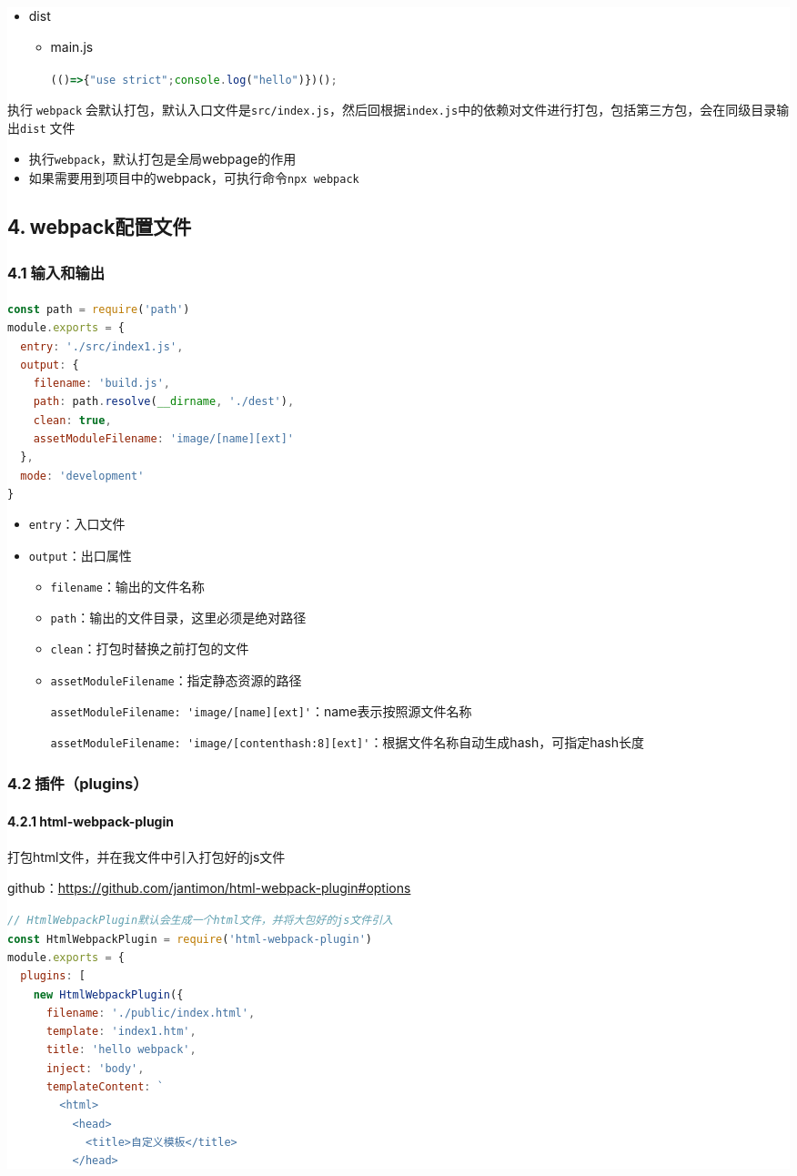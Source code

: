 - dist

  - main.js

    ```js
    (()=>{"use strict";console.log("hello")})();
    ```

执行 `webpack` 会默认打包，默认入口文件是`src/index.js`，然后回根据`index.js`中的依赖对文件进行打包，包括第三方包，会在同级目录输出`dist` 文件

- 执行`webpack`，默认打包是全局webpage的作用
- 如果需要用到项目中的webpack，可执行命令`npx webpack`

## 4. webpack配置文件

### 4.1 输入和输出

```js
const path = require('path')
module.exports = {
  entry: './src/index1.js',
  output: {
    filename: 'build.js',
    path: path.resolve(__dirname, './dest'),
    clean: true,
    assetModuleFilename: 'image/[name][ext]'
  },
  mode: 'development'
}
```

- `entry`：入口文件

- `output`：出口属性
  
  - `filename`：输出的文件名称
  
  - `path`：输出的文件目录，这里必须是绝对路径
  
  - `clean`：打包时替换之前打包的文件
  
  - `assetModuleFilename`：指定静态资源的路径
  
    `assetModuleFilename: 'image/[name][ext]'`：name表示按照源文件名称
  
    `assetModuleFilename: 'image/[contenthash:8][ext]'`：根据文件名称自动生成hash，可指定hash长度

### 4.2 插件（plugins）

#### 4.2.1 html-webpack-plugin

打包html文件，并在我文件中引入打包好的js文件

github：https://github.com/jantimon/html-webpack-plugin#options

```js
// HtmlWebpackPlugin默认会生成一个html文件，并将大包好的js文件引入
const HtmlWebpackPlugin = require('html-webpack-plugin')
module.exports = {
  plugins: [
    new HtmlWebpackPlugin({
      filename: './public/index.html',
      template: 'index1.htm',
      title: 'hello webpack',
      inject: 'body',
      templateContent: `
        <html>
          <head>
            <title>自定义模板</title>
          </head>
```